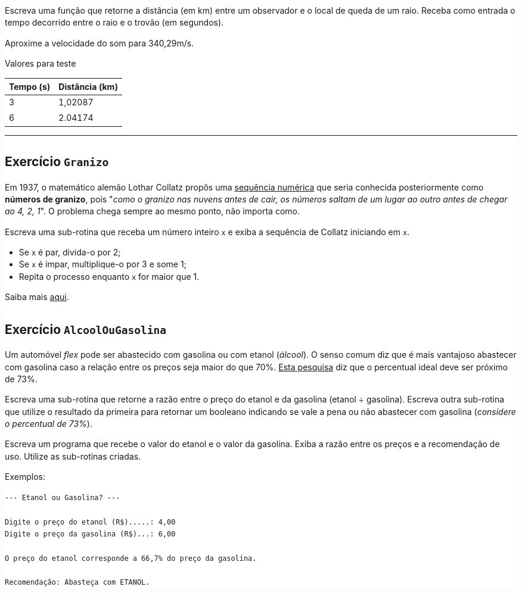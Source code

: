 Escreva uma função que retorne a distância (em km) entre um observador e o local de queda de um raio. Receba como entrada o tempo decorrido entre o raio e o trovão (em segundos).

Aproxime a velocidade do som para 340,29m/s.

Valores para teste

Tempo (s) | Distância (km)
--- | ---
3 | 1,02087
6 | 2.04174

---
## Exercício `Granizo`

Em 1937, o matemático alemão Lothar Collatz propôs uma [sequência numérica](https://pt.wikipedia.org/wiki/Conjectura_de_Collatz) que seria conhecida posteriormente como __números de granizo__, pois "_como o granizo nas nuvens antes de cair, os números saltam de um lugar ao outro antes de chegar ao 4, 2, 1_". O problema chega sempre ao mesmo ponto, não importa como.

Escreva uma sub-rotina que receba um número inteiro `x` e exiba a sequência de Collatz iniciando em `x`.

- Se `x` é par, divida-o por 2;
- Se `x` é ímpar, multiplique-o por 3 e some 1;
- Repita o processo enquanto `x` for maior que 1.

Saiba mais [aqui](https://www.bbc.com/portuguese/geral-36702054).

## Exercício `AlcoolOuGasolina`

Um automóvel _flex_ pode ser abastecido com gasolina ou com etanol (_álcool_). O senso comum diz que é mais vantajoso abastecer com gasolina caso a relação entre os preços seja maior do que 70%. [Esta pesquisa](https://autopapo.uol.com.br/noticia/porcentagem-gasolina-ou-etanol/) diz que o percentual ideal deve ser próximo de 73%.

Escreva uma sub-rotina que retorne a razão entre o preço do etanol e da gasolina (etanol ÷ gasolina). Escreva outra sub-rotina que utilize o resultado da primeira para retornar um booleano indicando se vale a pena ou não abastecer com gasolina (_considere o percentual de 73%_).

Escreva um programa que recebe o valor do etanol e o valor da gasolina. Exiba a razão entre os preços e a recomendação de uso. Utilize as sub-rotinas criadas.

Exemplos:
```
--- Etanol ou Gasolina? ---

Digite o preço do etanol (R$).....: 4,00
Digite o preço da gasolina (R$)...: 6,00

O preço do etanol corresponde a 66,7% do preço da gasolina.

Recomendação: Abasteça com ETANOL.
```
